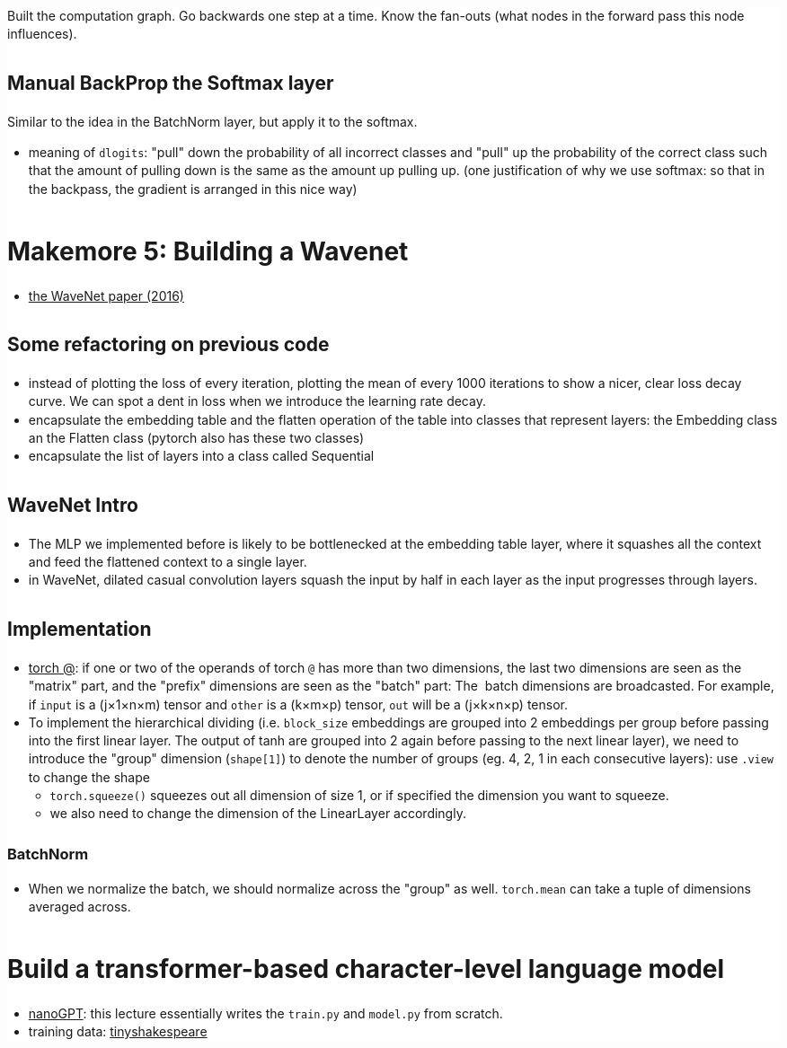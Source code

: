 Built the computation graph. Go backwards one step at a time. Know the fan-outs (what nodes in the forward pass this node influences).
## Manual BackProp the Softmax layer
Similar to the idea in the BatchNorm layer, but apply it to the softmax.
- meaning of `dlogits`: "pull" down the probability of all incorrect classes and "pull" up the probability of the correct class such that the amount of pulling down is the same as the amount up pulling up. (one justification of why we use softmax: so that in the backpass, the gradient is arranged in this nice way)

# Makemore 5: Building a Wavenet
- [the WaveNet paper (2016)](https://arxiv.org/abs/1609.03499)

## Some refactoring on previous code
- instead of plotting the loss of every iteration, plotting the mean of every 1000 iterations  to show a nicer, clear loss decay curve. We can spot a dent in loss when we introduce the learning rate decay. 
- encapsulate the embedding table and the flatten operation of the table into classes that represent layers: the Embedding class an the Flatten class (pytorch also has these two classes)
- encapsulate the list of layers into a class called Sequential

## WaveNet Intro
- The MLP we implemented before is likely to be bottlenecked at the embedding table layer, where it squashes all the context and feed the flattened context to a single layer. 
- in WaveNet, dilated casual convolution layers squash the input by half in each layer as the input progresses through layers. 

## Implementation
- [torch @](https://pytorch.org/docs/stable/generated/torch.matmul.html): if one or two of the operands of torch `@` has more than two dimensions, the last two dimensions are seen as the "matrix" part, and the "prefix" dimensions are seen as the "batch" part: The  batch dimensions are broadcasted. For example, if `input` is a (j×1×n×m) tensor and `other` is a (k×m×p) tensor, `out` will be a (j×k×n×p) tensor.
- To implement the hierarchical dividing (i.e. `block_size` embeddings are grouped into 2 embeddings per group before passing into the first linear layer. The output of tanh are grouped into 2 again before passing to the next linear layer), we need to introduce the "group" dimension (`shape[1]`) to denote the number of groups (eg. 4, 2, 1 in each consecutive layers): use `.view` to change the shape 
	- `torch.squeeze()` squeezes out all dimension of size 1, or if specified the dimension you want to squeeze. 
	- we also need to change the dimension of the LinearLayer accordingly. 

### BatchNorm 
- When we normalize the batch, we should normalize across the "group" as well. `torch.mean` can take a tuple of dimensions averaged across. 

# Build a transformer-based character-level language model
- [nanoGPT](https://github.com/karpathy/nanoGPT/tree/master): this lecture essentially writes the `train.py` and `model.py` from scratch.
- training data: [tinyshakespeare](https://raw.githubusercontent.com/karpathy/char-rnn/master/data/tinyshakespeare/input.txt)
